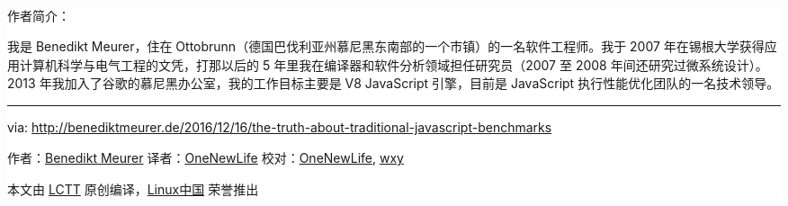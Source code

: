 
作者简介：


我是 Benedikt Meurer，住在 Ottobrunn（德国巴伐利亚州慕尼黑东南部的一个市镇）的一名软件工程师。我于 2007 年在锡根大学获得应用计算机科学与电气工程的文凭，打那以后的 5 年里我在编译器和软件分析领域担任研究员（2007 至 2008 年间还研究过微系统设计）。2013 年我加入了谷歌的慕尼黑办公室，我的工作目标主要是 V8 JavaScript 引擎，目前是 JavaScript 执行性能优化团队的一名技术领导。




---


via: <http://benediktmeurer.de/2016/12/16/the-truth-about-traditional-javascript-benchmarks>


作者：[Benedikt Meurer](http://benediktmeurer.de/) 译者：[OneNewLife](https://github.com/OneNewLife) 校对：[OneNewLife](https://github.com/OneNewLife), [wxy](https://github.com/wxy)


本文由 [LCTT](https://github.com/LCTT/TranslateProject) 原创编译，[Linux中国](https://linux.cn/) 荣誉推出